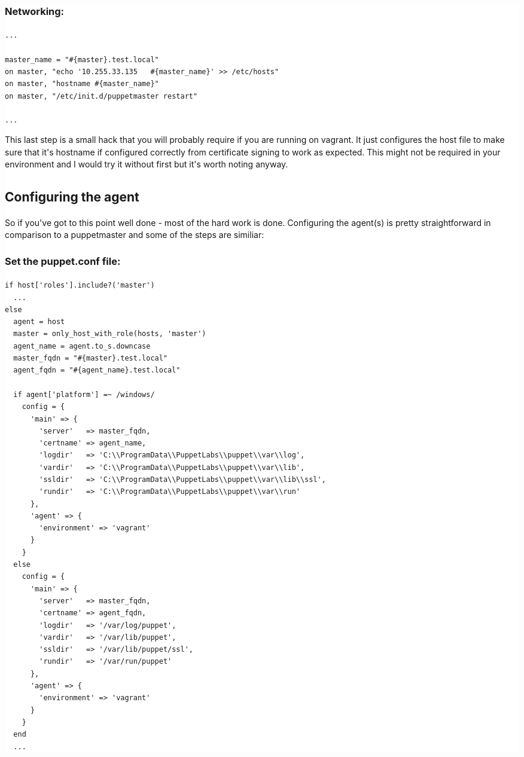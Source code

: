 ### Networking:

    ...

    master_name = "#{master}.test.local"
    on master, "echo '10.255.33.135   #{master_name}' >> /etc/hosts"
    on master, "hostname #{master_name}"
    on master, "/etc/init.d/puppetmaster restart"

    ...

This last step is a small hack that you will probably require if you are running on vagrant. It just configures the host file to make
sure that it's hostname if configured correctly from certificate signing to work as expected. This might not be required in your
environment and I would try it without first but it's worth noting anyway.

## Configuring the agent
So if you've got to this point well done - most of the hard work is done. Configuring the agent(s) is pretty straightforward in comparison
to a puppetmaster and some of the steps are similiar:

### Set the puppet.conf file:

    if host['roles'].include?('master')
      ...
    else
      agent = host
      master = only_host_with_role(hosts, 'master')
      agent_name = agent.to_s.downcase
      master_fqdn = "#{master}.test.local"
      agent_fqdn = "#{agent_name}.test.local"

      if agent['platform'] =~ /windows/
        config = {
          'main' => {
            'server'   => master_fqdn,
            'certname' => agent_name,
            'logdir'   => 'C:\\ProgramData\\PuppetLabs\\puppet\\var\\log',
            'vardir'   => 'C:\\ProgramData\\PuppetLabs\\puppet\\var\\lib',
            'ssldir'   => 'C:\\ProgramData\\PuppetLabs\\puppet\\var\\lib\\ssl',
            'rundir'   => 'C:\\ProgramData\\PuppetLabs\\puppet\\var\\run'
          },
          'agent' => {
            'environment' => 'vagrant'
          }
        }
      else
        config = {
          'main' => {
            'server'   => master_fqdn,
            'certname' => agent_fqdn,
            'logdir'   => '/var/log/puppet',
            'vardir'   => '/var/lib/puppet',
            'ssldir'   => '/var/lib/puppet/ssl',
            'rundir'   => '/var/run/puppet'
          },
          'agent' => {
            'environment' => 'vagrant'
          }
        }
      end
      ...
